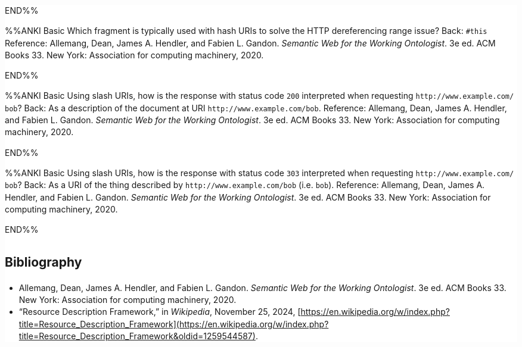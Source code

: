 END%%

%%ANKI
Basic
Which fragment is typically used with hash URIs to solve the HTTP dereferencing range issue?
Back: `#this`
Reference: Allemang, Dean, James A. Hendler, and Fabien L. Gandon. _Semantic Web for the Working Ontologist_. 3e ed. ACM Books 33. New York: Association for computing machinery, 2020.

END%%

%%ANKI
Basic
Using slash URIs, how is the response with status code `200` interpreted when requesting `http://www.example.com/bob`?
Back: As a description of the document at URI `http://www.example.com/bob`.
Reference: Allemang, Dean, James A. Hendler, and Fabien L. Gandon. _Semantic Web for the Working Ontologist_. 3e ed. ACM Books 33. New York: Association for computing machinery, 2020.

END%%

%%ANKI
Basic
Using slash URIs, how is the response with status code `303` interpreted when requesting `http://www.example.com/bob`?
Back: As a URI of the thing described by `http://www.example.com/bob` (i.e. `bob`).
Reference: Allemang, Dean, James A. Hendler, and Fabien L. Gandon. _Semantic Web for the Working Ontologist_. 3e ed. ACM Books 33. New York: Association for computing machinery, 2020.

END%%

## Bibliography

* Allemang, Dean, James A. Hendler, and Fabien L. Gandon. _Semantic Web for the Working Ontologist_. 3e ed. ACM Books 33. New York: Association for computing machinery, 2020.
* “Resource Description Framework,” in _Wikipedia_, November 25, 2024, [https://en.wikipedia.org/w/index.php?title=Resource_Description_Framework](https://en.wikipedia.org/w/index.php?title=Resource_Description_Framework&oldid=1259544587).